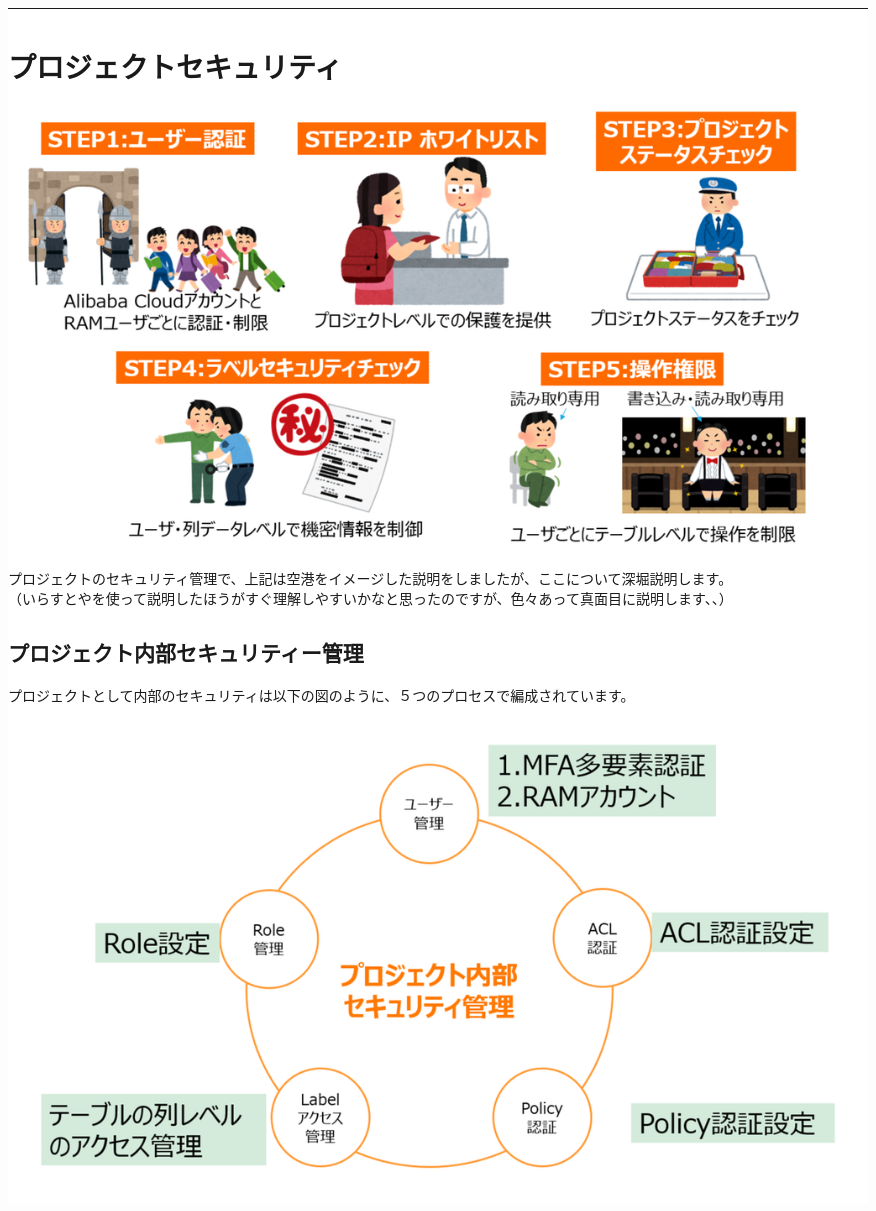 

---


# プロジェクトセキュリティ

![img](https://raw.githubusercontent.com/sbopsv/cloud-tech/master/content/usecase-MaxCompute/MaxCompute_images_26006613674379100/20210310153057.png "img")

プロジェクトのセキュリティ管理で、上記は空港をイメージした説明をしましたが、ここについて深堀説明します。    
（いらすとやを使って説明したほうがすぐ理解しやすいかなと思ったのですが、色々あって真面目に説明します、、）     


## プロジェクト内部セキュリティー管理

プロジェクトとして内部のセキュリティは以下の図のように、５つのプロセスで編成されています。    

![img](https://raw.githubusercontent.com/sbopsv/cloud-tech/master/content/usecase-MaxCompute/MaxCompute_images_26006613674379100/20210311134019.png "img")
